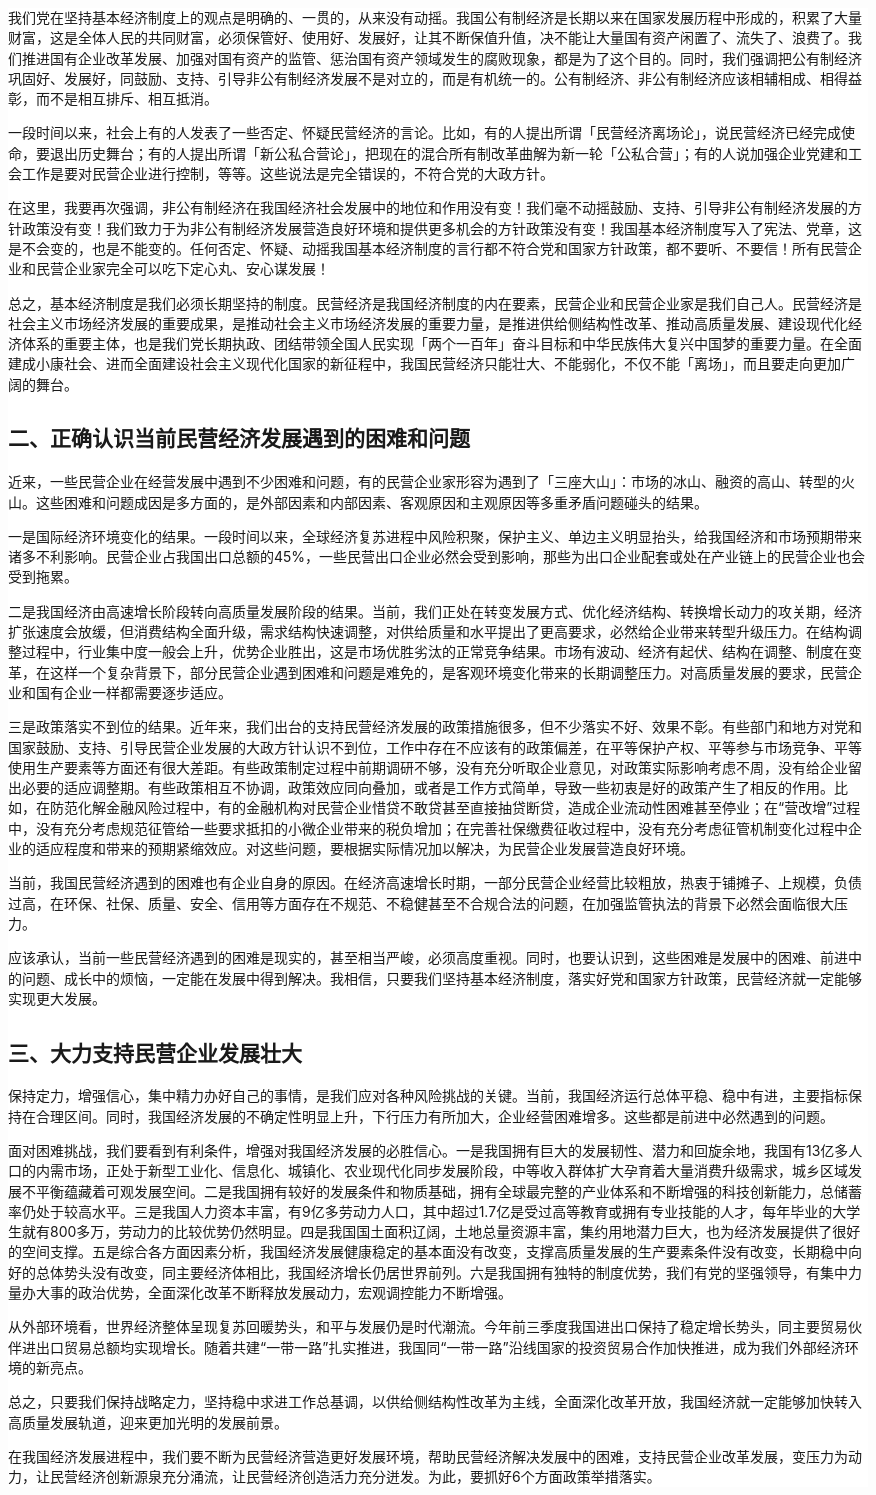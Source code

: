 我们党在坚持基本经济制度上的观点是明确的、一贯的，从来没有动摇。我国公有制经济是长期以来在国家发展历程中形成的，积累了大量财富，这是全体人民的共同财富，必须保管好、使用好、发展好，让其不断保值升值，决不能让大量国有资产闲置了、流失了、浪费了。我们推进国有企业改革发展、加强对国有资产的监管、惩治国有资产领域发生的腐败现象，都是为了这个目的。同时，我们强调把公有制经济巩固好、发展好，同鼓励、支持、引导非公有制经济发展不是对立的，而是有机统一的。公有制经济、非公有制经济应该相辅相成、相得益彰，而不是相互排斥、相互抵消。

一段时间以来，社会上有的人发表了一些否定、怀疑民营经济的言论。比如，有的人提出所谓「民营经济离场论」，说民营经济已经完成使命，要退出历史舞台；有的人提出所谓「新公私合营论」，把现在的混合所有制改革曲解为新一轮「公私合营」；有的人说加强企业党建和工会工作是要对民营企业进行控制，等等。这些说法是完全错误的，不符合党的大政方针。

在这里，我要再次强调，非公有制经济在我国经济社会发展中的地位和作用没有变！我们毫不动摇鼓励、支持、引导非公有制经济发展的方针政策没有变！我们致力于为非公有制经济发展营造良好环境和提供更多机会的方针政策没有变！我国基本经济制度写入了宪法、党章，这是不会变的，也是不能变的。任何否定、怀疑、动摇我国基本经济制度的言行都不符合党和国家方针政策，都不要听、不要信！所有民营企业和民营企业家完全可以吃下定心丸、安心谋发展！

总之，基本经济制度是我们必须长期坚持的制度。民营经济是我国经济制度的内在要素，民营企业和民营企业家是我们自己人。民营经济是社会主义市场经济发展的重要成果，是推动社会主义市场经济发展的重要力量，是推进供给侧结构性改革、推动高质量发展、建设现代化经济体系的重要主体，也是我们党长期执政、团结带领全国人民实现「两个一百年」奋斗目标和中华民族伟大复兴中国梦的重要力量。在全面建成小康社会、进而全面建设社会主义现代化国家的新征程中，我国民营经济只能壮大、不能弱化，不仅不能「离场」，而且要走向更加广阔的舞台。

## 二、正确认识当前民营经济发展遇到的困难和问题

近来，一些民营企业在经营发展中遇到不少困难和问题，有的民营企业家形容为遇到了「三座大山」：市场的冰山、融资的高山、转型的火山。这些困难和问题成因是多方面的，是外部因素和内部因素、客观原因和主观原因等多重矛盾问题碰头的结果。

一是国际经济环境变化的结果。一段时间以来，全球经济复苏进程中风险积聚，保护主义、单边主义明显抬头，给我国经济和市场预期带来诸多不利影响。民营企业占我国出口总额的45%，一些民营出口企业必然会受到影响，那些为出口企业配套或处在产业链上的民营企业也会受到拖累。

二是我国经济由高速增长阶段转向高质量发展阶段的结果。当前，我们正处在转变发展方式、优化经济结构、转换增长动力的攻关期，经济扩张速度会放缓，但消费结构全面升级，需求结构快速调整，对供给质量和水平提出了更高要求，必然给企业带来转型升级压力。在结构调整过程中，行业集中度一般会上升，优势企业胜出，这是市场优胜劣汰的正常竞争结果。市场有波动、经济有起伏、结构在调整、制度在变革，在这样一个复杂背景下，部分民营企业遇到困难和问题是难免的，是客观环境变化带来的长期调整压力。对高质量发展的要求，民营企业和国有企业一样都需要逐步适应。

三是政策落实不到位的结果。近年来，我们出台的支持民营经济发展的政策措施很多，但不少落实不好、效果不彰。有些部门和地方对党和国家鼓励、支持、引导民营企业发展的大政方针认识不到位，工作中存在不应该有的政策偏差，在平等保护产权、平等参与市场竞争、平等使用生产要素等方面还有很大差距。有些政策制定过程中前期调研不够，没有充分听取企业意见，对政策实际影响考虑不周，没有给企业留出必要的适应调整期。有些政策相互不协调，政策效应同向叠加，或者是工作方式简单，导致一些初衷是好的政策产生了相反的作用。比如，在防范化解金融风险过程中，有的金融机构对民营企业惜贷不敢贷甚至直接抽贷断贷，造成企业流动性困难甚至停业；在“营改增”过程中，没有充分考虑规范征管给一些要求抵扣的小微企业带来的税负增加；在完善社保缴费征收过程中，没有充分考虑征管机制变化过程中企业的适应程度和带来的预期紧缩效应。对这些问题，要根据实际情况加以解决，为民营企业发展营造良好环境。

当前，我国民营经济遇到的困难也有企业自身的原因。在经济高速增长时期，一部分民营企业经营比较粗放，热衷于铺摊子、上规模，负债过高，在环保、社保、质量、安全、信用等方面存在不规范、不稳健甚至不合规合法的问题，在加强监管执法的背景下必然会面临很大压力。

应该承认，当前一些民营经济遇到的困难是现实的，甚至相当严峻，必须高度重视。同时，也要认识到，这些困难是发展中的困难、前进中的问题、成长中的烦恼，一定能在发展中得到解决。我相信，只要我们坚持基本经济制度，落实好党和国家方针政策，民营经济就一定能够实现更大发展。

## 三、大力支持民营企业发展壮大

保持定力，增强信心，集中精力办好自己的事情，是我们应对各种风险挑战的关键。当前，我国经济运行总体平稳、稳中有进，主要指标保持在合理区间。同时，我国经济发展的不确定性明显上升，下行压力有所加大，企业经营困难增多。这些都是前进中必然遇到的问题。

面对困难挑战，我们要看到有利条件，增强对我国经济发展的必胜信心。一是我国拥有巨大的发展韧性、潜力和回旋余地，我国有13亿多人口的内需市场，正处于新型工业化、信息化、城镇化、农业现代化同步发展阶段，中等收入群体扩大孕育着大量消费升级需求，城乡区域发展不平衡蕴藏着可观发展空间。二是我国拥有较好的发展条件和物质基础，拥有全球最完整的产业体系和不断增强的科技创新能力，总储蓄率仍处于较高水平。三是我国人力资本丰富，有9亿多劳动力人口，其中超过1.7亿是受过高等教育或拥有专业技能的人才，每年毕业的大学生就有800多万，劳动力的比较优势仍然明显。四是我国国土面积辽阔，土地总量资源丰富，集约用地潜力巨大，也为经济发展提供了很好的空间支撑。五是综合各方面因素分析，我国经济发展健康稳定的基本面没有改变，支撑高质量发展的生产要素条件没有改变，长期稳中向好的总体势头没有改变，同主要经济体相比，我国经济增长仍居世界前列。六是我国拥有独特的制度优势，我们有党的坚强领导，有集中力量办大事的政治优势，全面深化改革不断释放发展动力，宏观调控能力不断增强。

从外部环境看，世界经济整体呈现复苏回暖势头，和平与发展仍是时代潮流。今年前三季度我国进出口保持了稳定增长势头，同主要贸易伙伴进出口贸易总额均实现增长。随着共建“一带一路”扎实推进，我国同“一带一路”沿线国家的投资贸易合作加快推进，成为我们外部经济环境的新亮点。

总之，只要我们保持战略定力，坚持稳中求进工作总基调，以供给侧结构性改革为主线，全面深化改革开放，我国经济就一定能够加快转入高质量发展轨道，迎来更加光明的发展前景。

在我国经济发展进程中，我们要不断为民营经济营造更好发展环境，帮助民营经济解决发展中的困难，支持民营企业改革发展，变压力为动力，让民营经济创新源泉充分涌流，让民营经济创造活力充分迸发。为此，要抓好6个方面政策举措落实。
